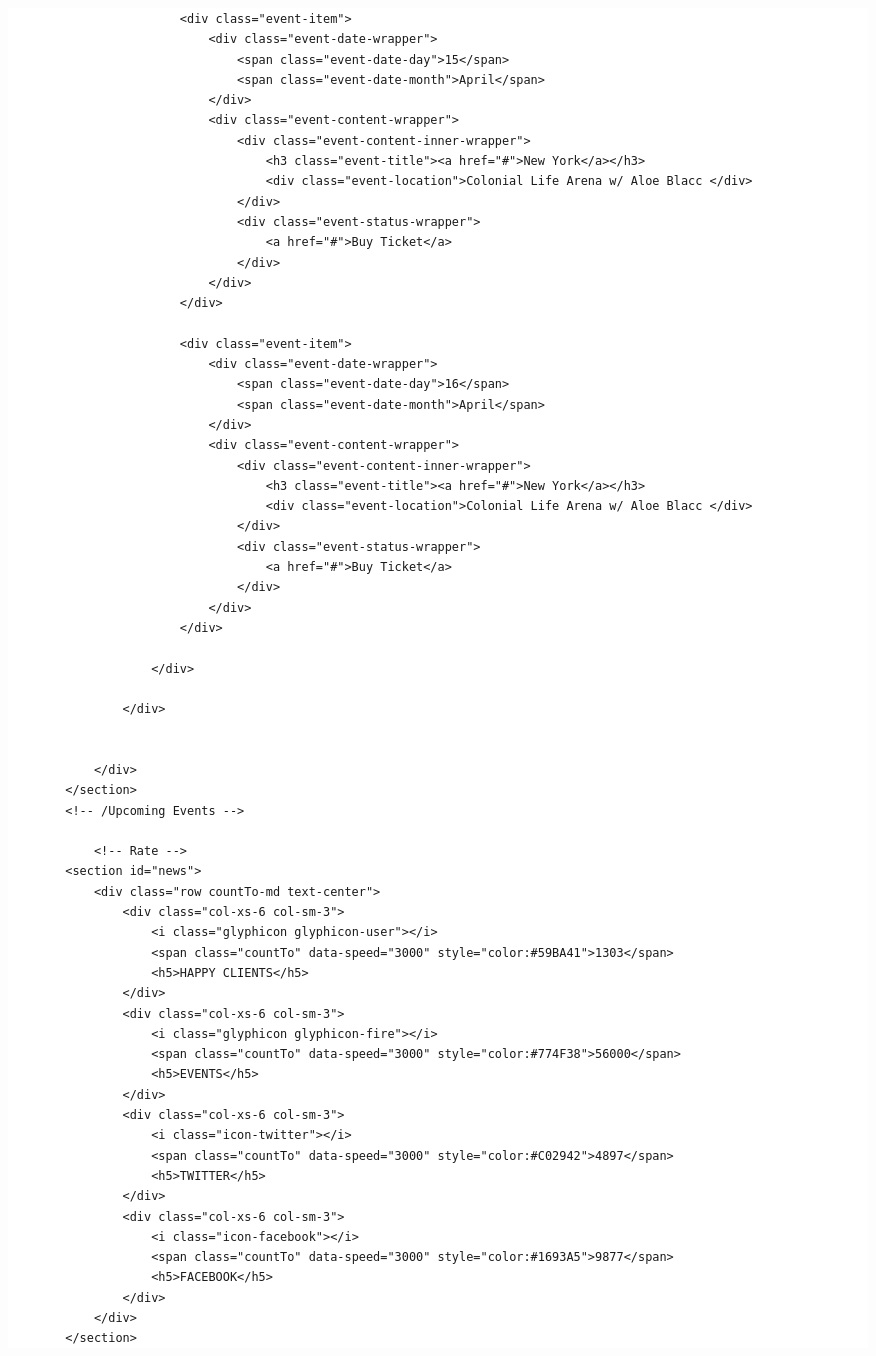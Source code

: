 							<div class="event-item">
								<div class="event-date-wrapper">
									<span class="event-date-day">15</span>
									<span class="event-date-month">April</span>
								</div>
								<div class="event-content-wrapper">
									<div class="event-content-inner-wrapper">
										<h3 class="event-title"><a href="#">New York</a></h3>
										<div class="event-location">Colonial Life Arena w/ Aloe Blacc </div>
									</div>
									<div class="event-status-wrapper">
										<a href="#">Buy Ticket</a>
									</div>
								</div>
							</div>

							<div class="event-item">
								<div class="event-date-wrapper">
									<span class="event-date-day">16</span>
									<span class="event-date-month">April</span>
								</div>
								<div class="event-content-wrapper">
									<div class="event-content-inner-wrapper">
										<h3 class="event-title"><a href="#">New York</a></h3>
										<div class="event-location">Colonial Life Arena w/ Aloe Blacc </div>
									</div>
									<div class="event-status-wrapper">
										<a href="#">Buy Ticket</a>
									</div>
								</div>
							</div>

						</div>

					</div>


				</div>
			</section>
			<!-- /Upcoming Events -->

				<!-- Rate -->
			<section id="news">
				<div class="row countTo-md text-center">
					<div class="col-xs-6 col-sm-3">
						<i class="glyphicon glyphicon-user"></i>
						<span class="countTo" data-speed="3000" style="color:#59BA41">1303</span>
						<h5>HAPPY CLIENTS</h5>
					</div>
					<div class="col-xs-6 col-sm-3">
						<i class="glyphicon glyphicon-fire"></i>
						<span class="countTo" data-speed="3000" style="color:#774F38">56000</span>
						<h5>EVENTS</h5>
					</div>
					<div class="col-xs-6 col-sm-3">
						<i class="icon-twitter"></i>
						<span class="countTo" data-speed="3000" style="color:#C02942">4897</span>
						<h5>TWITTER</h5>
					</div>
					<div class="col-xs-6 col-sm-3">
						<i class="icon-facebook"></i>
						<span class="countTo" data-speed="3000" style="color:#1693A5">9877</span>
						<h5>FACEBOOK</h5>
					</div>
				</div>
			</section>